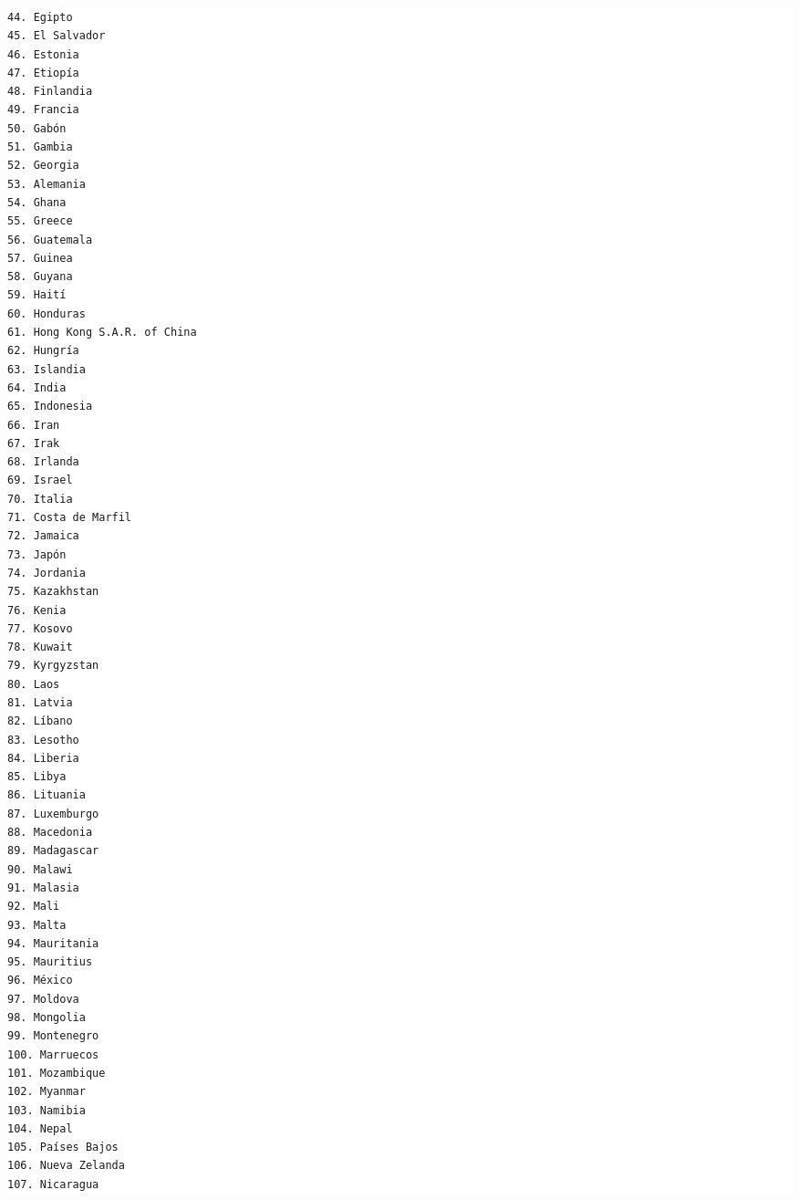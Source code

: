     44. Egipto
    45. El Salvador
    46. Estonia
    47. Etiopía
    48. Finlandia
    49. Francia
    50. Gabón
    51. Gambia
    52. Georgia
    53. Alemania
    54. Ghana
    55. Greece
    56. Guatemala
    57. Guinea
    58. Guyana
    59. Haití
    60. Honduras
    61. Hong Kong S.A.R. of China
    62. Hungría
    63. Islandia
    64. India
    65. Indonesia
    66. Iran
    67. Irak
    68. Irlanda
    69. Israel
    70. Italia
    71. Costa de Marfil
    72. Jamaica
    73. Japón
    74. Jordania
    75. Kazakhstan
    76. Kenia
    77. Kosovo
    78. Kuwait
    79. Kyrgyzstan
    80. Laos
    81. Latvia
    82. Líbano
    83. Lesotho
    84. Liberia
    85. Libya
    86. Lituania
    87. Luxemburgo
    88. Macedonia
    89. Madagascar
    90. Malawi
    91. Malasia
    92. Mali
    93. Malta
    94. Mauritania
    95. Mauritius
    96. México
    97. Moldova
    98. Mongolia
    99. Montenegro
    100. Marruecos
    101. Mozambique
    102. Myanmar
    103. Namibia
    104. Nepal
    105. Países Bajos
    106. Nueva Zelanda
    107. Nicaragua